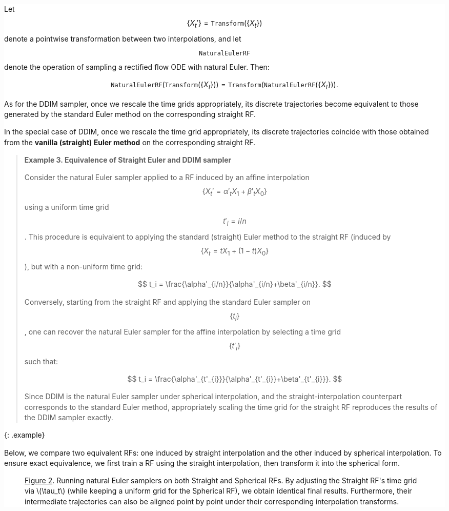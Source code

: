 Let $$\{X_t'\} = \texttt{Transform}(\{X_t\})$$ denote a pointwise transformation between two interpolations, and let $$\texttt{NaturalEulerRF}$$ denote the operation of sampling a rectified flow ODE with natural Euler. Then:

$$
\texttt{NaturalEulerRF}(\texttt{Transform}(\{X_t\})) = \texttt{Transform}(\texttt{NaturalEulerRF}(\{X_t\})).
$$

As for the DDIM sampler, once we rescale the time grids appropriately, its discrete trajectories become equivalent to those generated by the standard Euler method on the corresponding straight RF.

In the special case of DDIM, once we rescale the time grid appropriately, its discrete trajectories coincide with those obtained from the **vanilla (straight) Euler method** on the corresponding straight RF.

> **Example 3. Equivalence of Straight Euler and DDIM sampler**
>
> Consider the natural Euler sampler applied to a RF induced by an affine interpolation $$\{X_t' = \alpha'_t X_1 + \beta'_t X_0\}$$ using a uniform time grid $$t'_i = i/n$$. This procedure is equivalent to applying the standard (straight) Euler method to the straight RF (induced by $$\{X_t = tX_1 + (1 - t)X_0\}$$), but with a non-uniform time grid:
>
> $$
> t_i = \frac{\alpha'_{i/n}}{\alpha'_{i/n}+\beta'_{i/n}}.
> $$
>
> Conversely, starting from the straight RF and applying the standard Euler sampler on $$\{t_i\}$$, one can recover the natural Euler sampler for the affine interpolation by selecting a time grid $$\{t'_i\}$$ such that:
>
> $$
> t_i = \frac{\alpha'_{t'_{i}}}{\alpha'_{t'_{i}}+\beta'_{t'_{i}}}.
> $$
>
> Since DDIM is the natural Euler sampler under spherical interpolation, and the straight-interpolation counterpart corresponds to the standard Euler method, appropriately scaling the time grid for the straight RF reproduces the results of the DDIM sampler exactly.
>
{: .example}

Below, we compare two equivalent RFs: one induced by straight interpolation and the other induced by spherical interpolation. To ensure exact equivalence, we first train a RF using the straight interpolation, then transform it into the spherical form.



<div class="l-body">
  <figure id="figure-2">
    <iframe src="{{ '/assets/plotly/discrete_natural_double_match.html' | relative_url }}" 
            frameborder="0" 
            scrolling="no" 
            height="430px" 
            width="100%">
    </iframe>
    <figcaption>
      <a href="#figure-2">Figure 2</a>.
      Running natural Euler samplers on both Straight and Spherical RFs. By adjusting the Straight RF's time grid via \(\tau_t\) (while keeping a uniform grid for the Spherical RF), we obtain identical final results. Furthermore, their intermediate trajectories can also be aligned point by point under their corresponding interpolation transforms.
    </figcaption>
  </figure>
</div>

